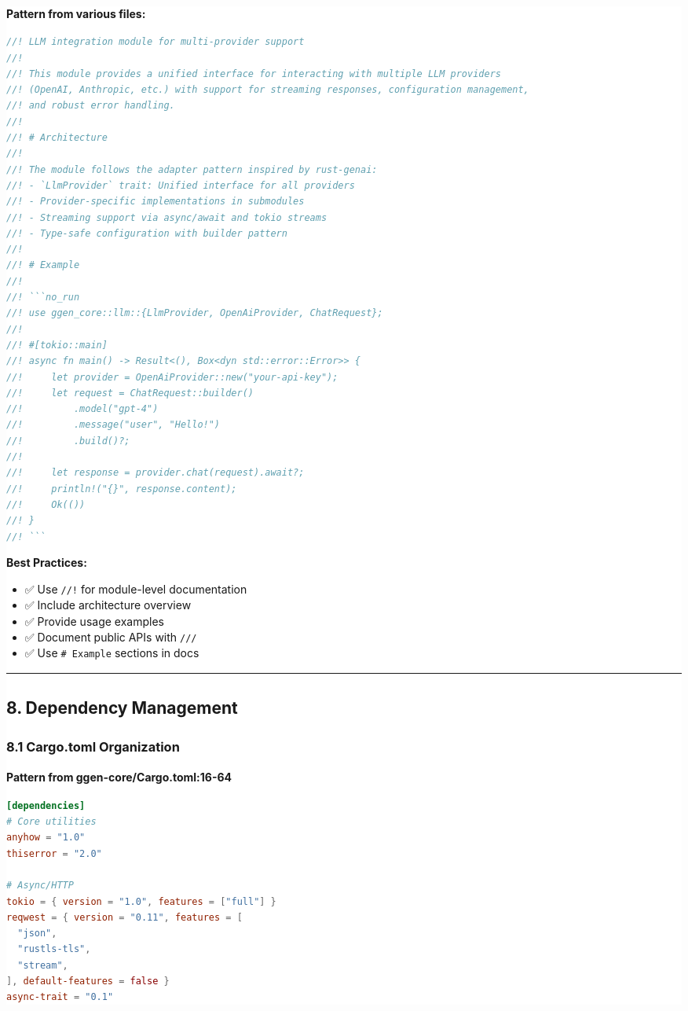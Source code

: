 **Pattern from various files:**
```rust
//! LLM integration module for multi-provider support
//!
//! This module provides a unified interface for interacting with multiple LLM providers
//! (OpenAI, Anthropic, etc.) with support for streaming responses, configuration management,
//! and robust error handling.
//!
//! # Architecture
//!
//! The module follows the adapter pattern inspired by rust-genai:
//! - `LlmProvider` trait: Unified interface for all providers
//! - Provider-specific implementations in submodules
//! - Streaming support via async/await and tokio streams
//! - Type-safe configuration with builder pattern
//!
//! # Example
//!
//! ```no_run
//! use ggen_core::llm::{LlmProvider, OpenAiProvider, ChatRequest};
//!
//! #[tokio::main]
//! async fn main() -> Result<(), Box<dyn std::error::Error>> {
//!     let provider = OpenAiProvider::new("your-api-key");
//!     let request = ChatRequest::builder()
//!         .model("gpt-4")
//!         .message("user", "Hello!")
//!         .build()?;
//!
//!     let response = provider.chat(request).await?;
//!     println!("{}", response.content);
//!     Ok(())
//! }
//! ```
```

**Best Practices:**
- ✅ Use `//!` for module-level documentation
- ✅ Include architecture overview
- ✅ Provide usage examples
- ✅ Document public APIs with `///`
- ✅ Use `# Example` sections in docs

---

## 8. Dependency Management

### 8.1 Cargo.toml Organization

**Pattern from ggen-core/Cargo.toml:16-64**
```toml
[dependencies]
# Core utilities
anyhow = "1.0"
thiserror = "2.0"

# Async/HTTP
tokio = { version = "1.0", features = ["full"] }
reqwest = { version = "0.11", features = [
  "json",
  "rustls-tls",
  "stream",
], default-features = false }
async-trait = "0.1"
```